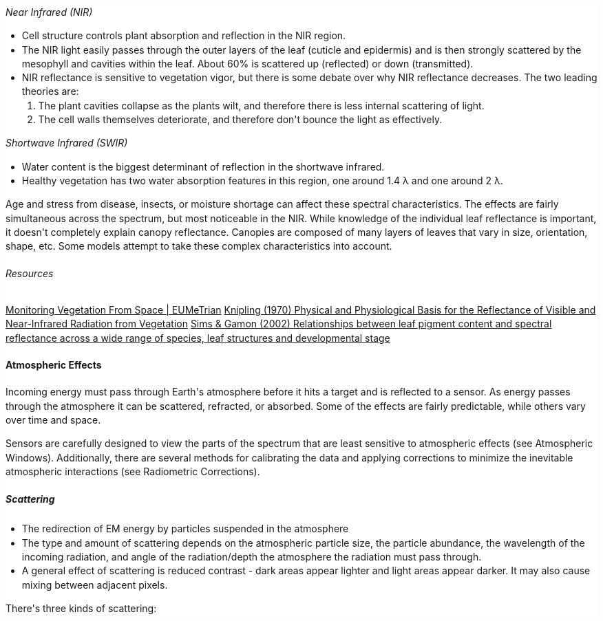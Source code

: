*Near Infrared (NIR)*

- Cell structure controls plant absorption and reflection in the NIR region. 
- The NIR light easily passes through the outer layers of the leaf (cuticle and epidermis) and is then strongly scattered by the mesophyll and cavities within the leaf. About 60% is scattered up (reflected) or down (transmitted).
- NIR reflectance is sensitive to vegetation vigor, but there is some debate over why NIR reflectance decreases. The two leading theories are:
  1. The plant cavities collapse as the plants wilt, and therefore there is less internal scattering of light.
  2. The cell walls themselves deteriorate, and therefore don't bounce the light as effectively.

*Shortwave Infrared (SWIR)*
- Water content is the biggest determinant of reflection in the shortwave infrared. 
- Healthy vegetation has two water absorption features in this region, one around 1.4 λ and one around 2 λ.

Age and stress from disease, insects, or moisture shortage can affect these spectral characteristics. The effects are fairly simultaneous across the spectrum, but most noticeable in the NIR.  While knowledge of the individual leaf reflectance is important, it doesn't completely explain canopy reflectance. Canopies are composed of many layers of leaves that vary in size, orientation, shape, etc. Some models attempt to take these complex characteristics into account.

###### Resources

[Monitoring Vegetation From Space | EUMeTrian](http://www.eumetrain.org/data/3/36/navmenu.php?page=3.0.0)
[Knipling (1970)  Physical and Physiological Basis for the Reflectance of Visible and Near-Infrared Radiation from Vegetation](https://pubag.nal.usda.gov/pubag/downloadPDF.xhtml?id=37948&content=PDF)
[Sims & Gamon (2002)  Relationships between leaf pigment content and spectral reflectance across a wide range of species, leaf structures and developmental stage]( https://reader.elsevier.com/reader/sd/pii/S003442570200010X?token=982A16E2806A613352EC2AE3E24DE25394735DAA7089CC07F1482D0267B434F55B2A51B269C7CEC1E63AC6044C2A59F2 )

#### Atmospheric Effects
Incoming energy must pass through Earth's atmosphere before it hits a target and is reflected to a sensor. As energy passes through the atmosphere it can be scattered, refracted, or absorbed. Some of the effects are fairly predictable, while others vary over time and space. 

Sensors are carefully designed to view the parts of the spectrum that are least sensitive to atmospheric effects (see Atmospheric Windows).  Additionally, there are several methods for calibrating the data and applying corrections to minimize the inevitable atmospheric interactions (see Radiometric Corrections). 

##### Scattering 

- The redirection of EM energy by particles suspended in the atmosphere
- The type and amount of scattering depends on the atmospheric particle size, the particle abundance, the wavelength of the incoming radiation, and angle of the radiation/depth the atmosphere the radiation must pass through. 
- A general effect of scattering is reduced contrast - dark areas appear lighter and light areas appear darker. It may also cause mixing between adjacent pixels.

There's three kinds of scattering:
